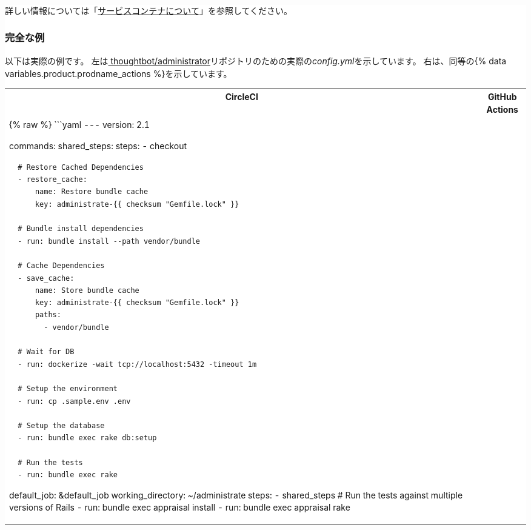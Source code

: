 詳しい情報については「[サービスコンテナについて](/actions/configuring-and-managing-workflows/about-service-containers)」を参照してください。

### 完全な例

以下は実際の例です。 左は[ thoughtbot/administrator](https://github.com/thoughtbot/administrate)リポジトリのための実際の*config.yml*を示しています。 右は、同等の{% data variables.product.prodname_actions %}を示しています。

<table class="d-block">
<tr>
<th>
CircleCI
</th>
<th>
GitHub Actions
</th>
</tr>
<tr>
<td class="d-table-cell v-align-top">
{% raw %}
```yaml
---
version: 2.1

commands:
  shared_steps:
    steps:
      - checkout

      # Restore Cached Dependencies
      - restore_cache:
          name: Restore bundle cache
          key: administrate-{{ checksum "Gemfile.lock" }}

      # Bundle install dependencies
      - run: bundle install --path vendor/bundle

      # Cache Dependencies
      - save_cache:
          name: Store bundle cache
          key: administrate-{{ checksum "Gemfile.lock" }}
          paths:
            - vendor/bundle

      # Wait for DB
      - run: dockerize -wait tcp://localhost:5432 -timeout 1m

      # Setup the environment
      - run: cp .sample.env .env

      # Setup the database
      - run: bundle exec rake db:setup

      # Run the tests
      - run: bundle exec rake

default_job: &default_job
  working_directory: ~/administrate
  steps:
    - shared_steps
    # Run the tests against multiple versions of Rails
    - run: bundle exec appraisal install
    - run: bundle exec appraisal rake

```